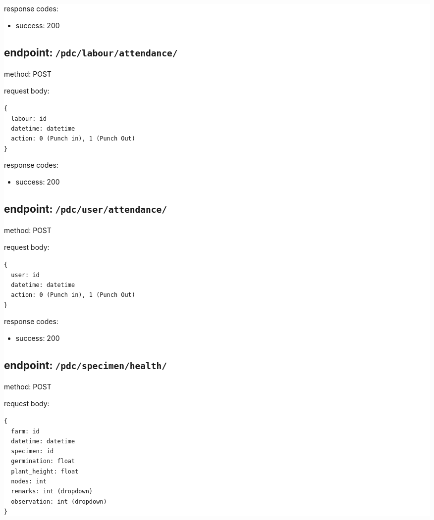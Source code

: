 response codes:

- success: 200

## endpoint: `/pdc/labour/attendance/`

method: POST

request body:

```
{
  labour: id
  datetime: datetime
  action: 0 (Punch in), 1 (Punch Out)
}
```

response codes:

- success: 200

## endpoint: `/pdc/user/attendance/`

method: POST

request body:

```
{
  user: id
  datetime: datetime
  action: 0 (Punch in), 1 (Punch Out)
}
```

response codes:

- success: 200

## endpoint: `/pdc/specimen/health/`

method: POST

request body:

```
{
  farm: id
  datetime: datetime
  specimen: id
  germination: float
  plant_height: float
  nodes: int
  remarks: int (dropdown)
  observation: int (dropdown)
}
```
